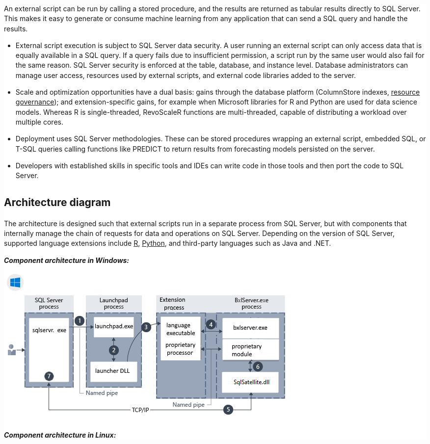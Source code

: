 An external script can be run by calling a stored procedure, and the results are returned as tabular results directly to SQL Server. This makes it easy to generate or consume machine learning from any application that can send a SQL query and handle the results.

+ External script execution is subject to SQL Server data security. A user running an external script can only access data that is equally available in a SQL query. If a query fails due to insufficient permission, a script run by the same user would also fail for the same reason. SQL Server security is enforced at the table, database, and instance level. Database administrators can manage user access, resources used by external scripts, and external code libraries added to the server.  

+ Scale and optimization opportunities have a dual basis: gains through the database platform (ColumnStore indexes, [resource governance](../../machine-learning/administration/resource-governor.md)); and extension-specific gains, for example when Microsoft libraries for R and Python are used for data science models. Whereas R is single-threaded, RevoScaleR functions are multi-threaded, capable of distributing a workload over multiple cores.

+ Deployment uses SQL Server methodologies. These can be stored procedures wrapping an external script, embedded SQL, or T-SQL queries calling functions like PREDICT to return results from forecasting models persisted on the server.

+ Developers with established skills in specific tools and IDEs can write code in those tools and then port the code to SQL Server.

## Architecture diagram

The architecture is designed such that external scripts run in a separate process from SQL Server, but with components that internally manage the chain of requests for data and operations on SQL Server. Depending on the version of SQL Server, supported language extensions include [R](extension-r.md), [Python](extension-python.md), and third-party languages such as Java and .NET.

  ***Component architecture in Windows:***
  
  ![Windows component architecture](../media/generic-architecture-windows.png "Component architecture")
  
  ***Component architecture in Linux:***
